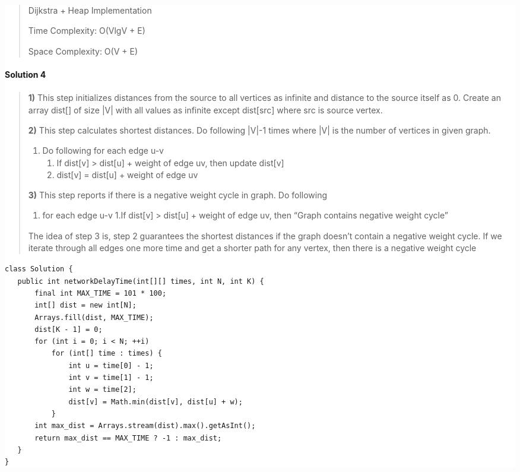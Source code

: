 > Dijkstra + Heap Implementation
>
> Time Complexity: O(VlgV + E)
>
> Space Complexity: O(V + E)



#### **Solution 4**

> **1)** This step initializes distances from the source to all vertices as infinite and distance to the source itself as 0. Create an array dist[] of size |V| with all values as infinite except dist[src] where src is source vertex.
>
> 
>
> **2)** This step calculates shortest distances. Do following |V|-1 times where |V| is the number of vertices in given graph.
>
> 1. Do following for each edge u-v
>    1. If dist[v] > dist[u] + weight of edge uv, then update dist[v]
>    2. dist[v] = dist[u] + weight of edge uv
>
> 
>
> **3)** This step reports if there is a negative weight cycle in graph. Do following 
>
> 1. for each edge u-v
>    1.If dist[v] > dist[u] + weight of edge uv, then “Graph contains negative weight cycle”
>
> The idea of step 3 is, step 2 guarantees the shortest distances if the graph doesn’t contain a negative weight cycle. If we iterate through all edges one more time and get a shorter path for any vertex, then there is a negative weight cycle
>
>
> 

```
class Solution {
   public int networkDelayTime(int[][] times, int N, int K) {
       final int MAX_TIME = 101 * 100;
       int[] dist = new int[N];
       Arrays.fill(dist, MAX_TIME);
       dist[K - 1] = 0;
       for (int i = 0; i < N; ++i)
           for (int[] time : times) {
               int u = time[0] - 1;
               int v = time[1] - 1;
               int w = time[2];
               dist[v] = Math.min(dist[v], dist[u] + w);
           }
       int max_dist = Arrays.stream(dist).max().getAsInt();
       return max_dist == MAX_TIME ? -1 : max_dist;
   }
}
```
